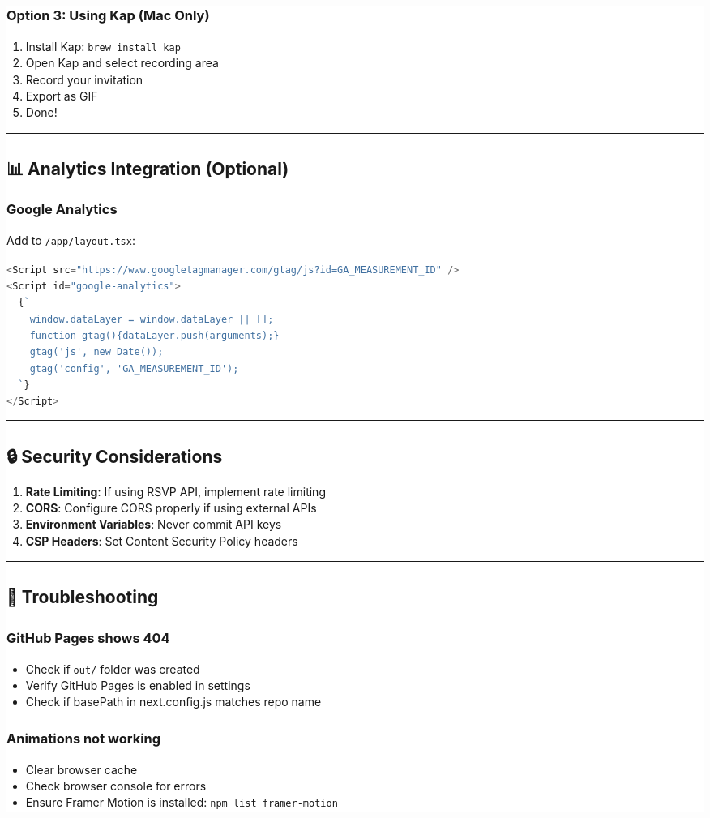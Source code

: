 ### Option 3: Using Kap (Mac Only)

1. Install Kap: `brew install kap`
2. Open Kap and select recording area
3. Record your invitation
4. Export as GIF
5. Done!

---

## 📊 Analytics Integration (Optional)

### Google Analytics

Add to `/app/layout.tsx`:

```typescript
<Script src="https://www.googletagmanager.com/gtag/js?id=GA_MEASUREMENT_ID" />
<Script id="google-analytics">
  {`
    window.dataLayer = window.dataLayer || [];
    function gtag(){dataLayer.push(arguments);}
    gtag('js', new Date());
    gtag('config', 'GA_MEASUREMENT_ID');
  `}
</Script>
```

---

## 🔒 Security Considerations

1. **Rate Limiting**: If using RSVP API, implement rate limiting
2. **CORS**: Configure CORS properly if using external APIs
3. **Environment Variables**: Never commit API keys
4. **CSP Headers**: Set Content Security Policy headers

---

## 🐛 Troubleshooting

### GitHub Pages shows 404

- Check if `out/` folder was created
- Verify GitHub Pages is enabled in settings
- Check if basePath in next.config.js matches repo name

### Animations not working

- Clear browser cache
- Check browser console for errors
- Ensure Framer Motion is installed: `npm list framer-motion`
